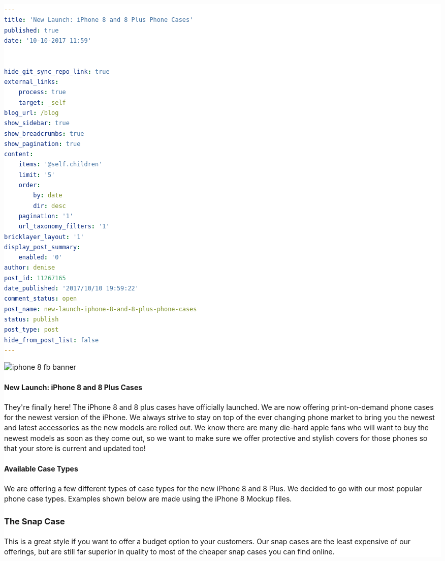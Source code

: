 ```yaml
---
title: 'New Launch: iPhone 8 and 8 Plus Phone Cases'
published: true
date: '10-10-2017 11:59'


hide_git_sync_repo_link: true
external_links:
    process: true
    target: _self
blog_url: /blog
show_sidebar: true
show_breadcrumbs: true
show_pagination: true
content:
    items: '@self.children'
    limit: '5'
    order:
        by: date
        dir: desc
    pagination: '1'
    url_taxonomy_filters: '1'
bricklayer_layout: '1'
display_post_summary:
    enabled: '0'
author: denise
post_id: 11267165
date_published: '2017/10/10 19:59:22'
comment_status: open
post_name: new-launch-iphone-8-and-8-plus-phone-cases
status: publish
post_type: post
hide_from_post_list: false
---
```


<img class="alignnone size-full wp-image-11268547" src="https://printaura.com/wp-content/uploads/2017/10/iphone-8-fb-banner.jpg" alt="iphone 8 fb banner" width="1920" height="1001" />
<h4>New Launch: iPhone 8 and 8 Plus Cases</h4>
They're finally here! The iPhone 8 and 8 plus cases have officially launched. We are now offering print-on-demand phone cases for the newest version of the iPhone. We always strive to stay on top of the ever changing phone market to bring you the newest and latest accessories as the new models are rolled out. We know there are many die-hard apple fans who will want to buy the newest models as soon as they come out, so we want to make sure we offer protective and stylish covers for those phones so that your store is current and updated too!
<h4>Available Case Types</h4>
We are offering a few different types of case types for the new iPhone 8 and 8 Plus. We decided to go with our most popular phone case types. Examples shown below are made using the iPhone 8 Mockup files.
<h3>The Snap Case</h3>
This is a great style if you want to offer a budget option to your customers. Our snap cases are the least expensive of our offerings, but are still far superior in quality to most of the cheaper snap cases you can find online.
